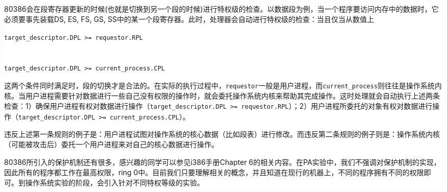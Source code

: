 80386会在段寄存器更新的时候(也就是切换到另一个段的时候)进行特权级的检查。以数据段为例，当一个程序要访问内存中的数据时，它必须要事先装载DS, ES, FS, GS, SS中的某一个段寄存器。此时，处理器会自动进行特权级的检查：当且仅当从数值上
```
target_descriptor.DPL >= requestor.RPL


target_descriptor.DPL >= current_process.CPL
```

这两个条件同时满足时，段的切换才是合法的。在实际的执行过程中，`requestor`一般是用户进程，而`current_process`则往往是操作系统内核。当用户进程需要针对数据进行一些自己没有权限的操作时，就会委托操作系统内核来帮助其完成操作。这时处理就会自动执行上述两条检查：1）确保用户进程有权对数据进行操作（`target_descriptor.DPL >= requestor.RPL`）；2）用户进程所委托的对象有权对数据进行操作（`target_descriptor.DPL >= current_process.CPL`）。

违反上述第一条规则的例子是：用户进程试图对操作系统的核心数据（比如段表）进行修改。而违反第二条规则的例子则是：操作系统内核（可能被攻击后）委托一个用户进程来对自己的核心数据进行操作。

80386所引入的保护机制还有很多，感兴趣的同学可以参见i386手册Chapter 6的相关内容。在PA实验中，我们不强调对保护机制的实现，因此所有的程序都工作在最高权限，ring 0中。目前我们只要理解相关的概念，并且知道在现行的机器上，不同的程序拥有不同的权限即可。到操作系统实验的阶段，会引入针对不同特权等级的实验。
